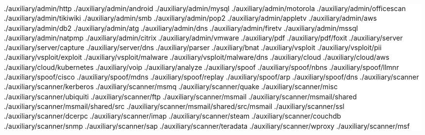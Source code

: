 ./auxiliary/admin/http
./auxiliary/admin/android
./auxiliary/admin/mysql
./auxiliary/admin/motorola
./auxiliary/admin/officescan
./auxiliary/admin/tikiwiki
./auxiliary/admin/smb
./auxiliary/admin/pop2
./auxiliary/admin/appletv
./auxiliary/admin/aws
./auxiliary/admin/db2
./auxiliary/admin/atg
./auxiliary/admin/dns
./auxiliary/admin/firetv
./auxiliary/admin/mssql
./auxiliary/admin/natpmp
./auxiliary/admin/citrix
./auxiliary/admin/vmware
./auxiliary/pdf
./auxiliary/pdf/foxit
./auxiliary/server
./auxiliary/server/capture
./auxiliary/server/dns
./auxiliary/parser
./auxiliary/bnat
./auxiliary/vsploit
./auxiliary/vsploit/pii
./auxiliary/vsploit/exploit
./auxiliary/vsploit/malware
./auxiliary/vsploit/malware/dns
./auxiliary/cloud
./auxiliary/cloud/aws
./auxiliary/cloud/kubernetes
./auxiliary/voip
./auxiliary/analyze
./auxiliary/spoof
./auxiliary/spoof/nbns
./auxiliary/spoof/llmnr
./auxiliary/spoof/cisco
./auxiliary/spoof/mdns
./auxiliary/spoof/replay
./auxiliary/spoof/arp
./auxiliary/spoof/dns
./auxiliary/scanner
./auxiliary/scanner/kerberos
./auxiliary/scanner/msmq
./auxiliary/scanner/quake
./auxiliary/scanner/misc
./auxiliary/scanner/ubiquiti
./auxiliary/scanner/ftp
./auxiliary/scanner/msmail
./auxiliary/scanner/msmail/shared
./auxiliary/scanner/msmail/shared/src
./auxiliary/scanner/msmail/shared/src/msmail
./auxiliary/scanner/ssl
./auxiliary/scanner/dcerpc
./auxiliary/scanner/imap
./auxiliary/scanner/steam
./auxiliary/scanner/couchdb
./auxiliary/scanner/snmp
./auxiliary/scanner/sap
./auxiliary/scanner/teradata
./auxiliary/scanner/wproxy
./auxiliary/scanner/msf